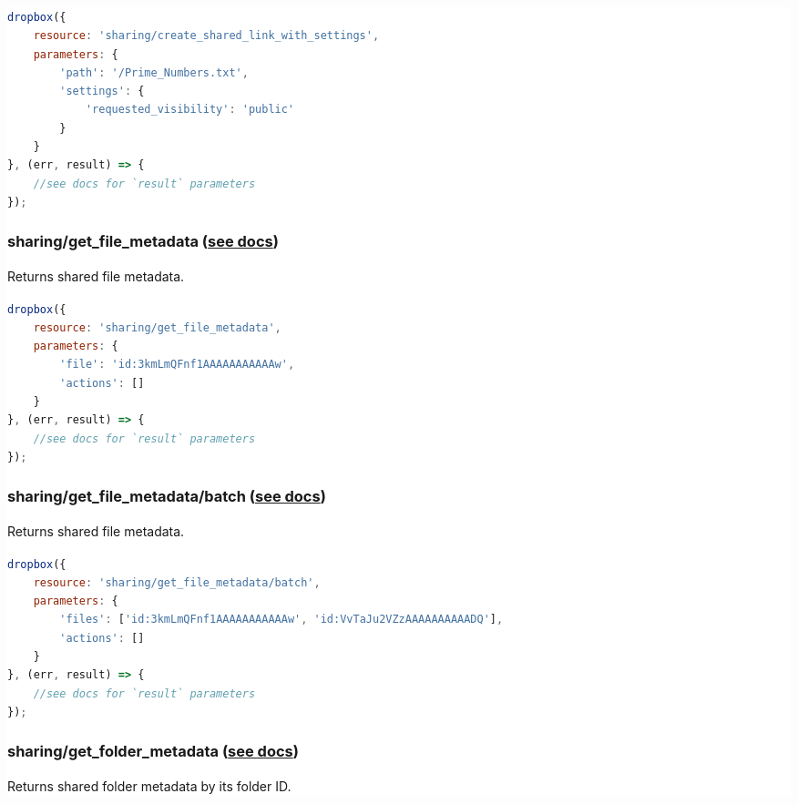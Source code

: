 ```js
dropbox({
    resource: 'sharing/create_shared_link_with_settings',
    parameters: {
        'path': '/Prime_Numbers.txt',
        'settings': {
            'requested_visibility': 'public'
        }
    }
}, (err, result) => {
    //see docs for `result` parameters
});
```


### sharing/get_file_metadata ([see docs](https://www.dropbox.com/developers/documentation/http/documentation#sharing-get_file_metadata))
Returns shared file metadata.

```js
dropbox({
    resource: 'sharing/get_file_metadata',
    parameters: {
        'file': 'id:3kmLmQFnf1AAAAAAAAAAAw',
        'actions': []
    }
}, (err, result) => {
    //see docs for `result` parameters
});
```


### sharing/get_file_metadata/batch ([see docs](https://www.dropbox.com/developers/documentation/http/documentation#sharing-get_file_metadata-batch))
Returns shared file metadata.

```js
dropbox({
    resource: 'sharing/get_file_metadata/batch',
    parameters: {
        'files': ['id:3kmLmQFnf1AAAAAAAAAAAw', 'id:VvTaJu2VZzAAAAAAAAAADQ'],
        'actions': []
    }
}, (err, result) => {
    //see docs for `result` parameters
});
```


### sharing/get_folder_metadata ([see docs](https://www.dropbox.com/developers/documentation/http/documentation#sharing-get_folder_metadata))
Returns shared folder metadata by its folder ID.
